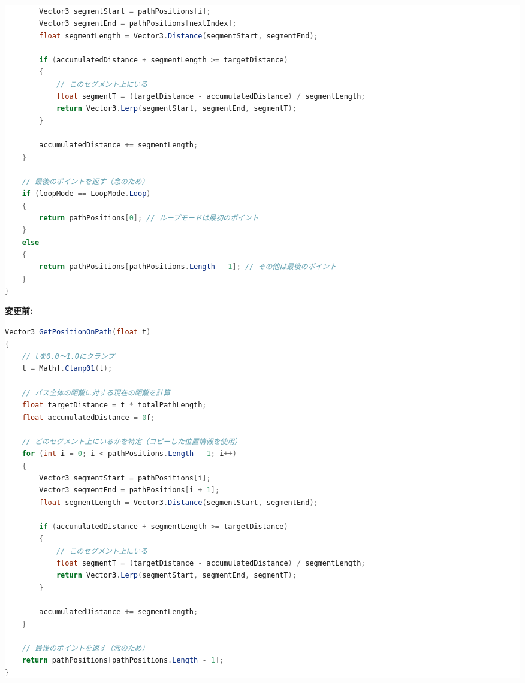 ```csharp
        Vector3 segmentStart = pathPositions[i];
        Vector3 segmentEnd = pathPositions[nextIndex];
        float segmentLength = Vector3.Distance(segmentStart, segmentEnd);

        if (accumulatedDistance + segmentLength >= targetDistance)
        {
            // このセグメント上にいる
            float segmentT = (targetDistance - accumulatedDistance) / segmentLength;
            return Vector3.Lerp(segmentStart, segmentEnd, segmentT);
        }

        accumulatedDistance += segmentLength;
    }

    // 最後のポイントを返す（念のため）
    if (loopMode == LoopMode.Loop)
    {
        return pathPositions[0]; // ループモードは最初のポイント
    }
    else
    {
        return pathPositions[pathPositions.Length - 1]; // その他は最後のポイント
    }
}
```

**変更前:**
```csharp
Vector3 GetPositionOnPath(float t)
{
    // tを0.0～1.0にクランプ
    t = Mathf.Clamp01(t);

    // パス全体の距離に対する現在の距離を計算
    float targetDistance = t * totalPathLength;
    float accumulatedDistance = 0f;

    // どのセグメント上にいるかを特定（コピーした位置情報を使用）
    for (int i = 0; i < pathPositions.Length - 1; i++)
    {
        Vector3 segmentStart = pathPositions[i];
        Vector3 segmentEnd = pathPositions[i + 1];
        float segmentLength = Vector3.Distance(segmentStart, segmentEnd);

        if (accumulatedDistance + segmentLength >= targetDistance)
        {
            // このセグメント上にいる
            float segmentT = (targetDistance - accumulatedDistance) / segmentLength;
            return Vector3.Lerp(segmentStart, segmentEnd, segmentT);
        }

        accumulatedDistance += segmentLength;
    }

    // 最後のポイントを返す（念のため）
    return pathPositions[pathPositions.Length - 1];
}
```
